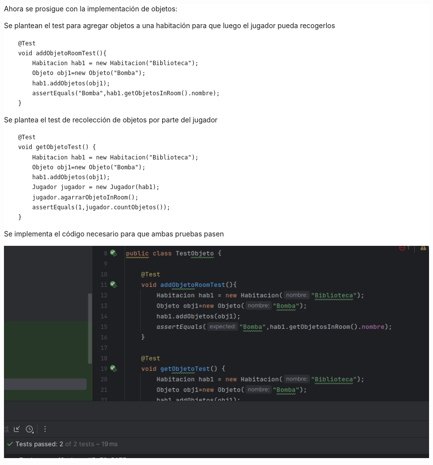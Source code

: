 Ahora se prosigue con la implementación de objetos:

Se plantean el test para agregar objetos a una habitación para que luego el jugador pueda recogerlos

```
    @Test
    void addObjetoRoomTest(){
        Habitacion hab1 = new Habitacion("Biblioteca");
        Objeto obj1=new Objeto("Bomba");
        hab1.addObjetos(obj1);
        assertEquals("Bomba",hab1.getObjetosInRoom().nombre);
    }
```
Se plantea el test de recolección de objetos por parte del jugador

```
    @Test
    void getObjetoTest() {
        Habitacion hab1 = new Habitacion("Biblioteca");
        Objeto obj1=new Objeto("Bomba");
        hab1.addObjetos(obj1);
        Jugador jugador = new Jugador(hab1);
        jugador.agarrarObjetoInRoom();
        assertEquals(1,jugador.countObjetos());
    }
```

Se implementa el código necesario para que ambas pruebas pasen

![img](./img/img8.png)

